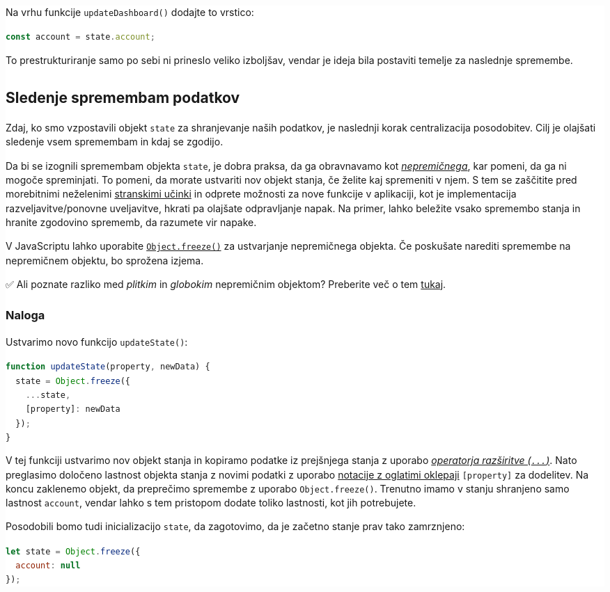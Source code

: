 Na vrhu funkcije `updateDashboard()` dodajte to vrstico:

```js
const account = state.account;
```

To prestrukturiranje samo po sebi ni prineslo veliko izboljšav, vendar je ideja bila postaviti temelje za naslednje spremembe.

## Sledenje spremembam podatkov

Zdaj, ko smo vzpostavili objekt `state` za shranjevanje naših podatkov, je naslednji korak centralizacija posodobitev. Cilj je olajšati sledenje vsem spremembam in kdaj se zgodijo.

Da bi se izognili spremembam objekta `state`, je dobra praksa, da ga obravnavamo kot [*nepremičnega*](https://en.wikipedia.org/wiki/Immutable_object), kar pomeni, da ga ni mogoče spreminjati. To pomeni, da morate ustvariti nov objekt stanja, če želite kaj spremeniti v njem. S tem se zaščitite pred morebitnimi neželenimi [stranskimi učinki](https://en.wikipedia.org/wiki/Side_effect_(computer_science)) in odprete možnosti za nove funkcije v aplikaciji, kot je implementacija razveljavitve/ponovne uveljavitve, hkrati pa olajšate odpravljanje napak. Na primer, lahko beležite vsako spremembo stanja in hranite zgodovino sprememb, da razumete vir napake.

V JavaScriptu lahko uporabite [`Object.freeze()`](https://developer.mozilla.org/docs/Web/JavaScript/Reference/Global_Objects/Object/freeze) za ustvarjanje nepremičnega objekta. Če poskušate narediti spremembe na nepremičnem objektu, bo sprožena izjema.

✅ Ali poznate razliko med *plitkim* in *globokim* nepremičnim objektom? Preberite več o tem [tukaj](https://developer.mozilla.org/docs/Web/JavaScript/Reference/Global_Objects/Object/freeze#What_is_shallow_freeze).

### Naloga

Ustvarimo novo funkcijo `updateState()`:

```js
function updateState(property, newData) {
  state = Object.freeze({
    ...state,
    [property]: newData
  });
}
```

V tej funkciji ustvarimo nov objekt stanja in kopiramo podatke iz prejšnjega stanja z uporabo [*operatorja razširitve (`...`)*](https://developer.mozilla.org/docs/Web/JavaScript/Reference/Operators/Spread_syntax#Spread_in_object_literals). Nato preglasimo določeno lastnost objekta stanja z novimi podatki z uporabo [notacije z oglatimi oklepaji](https://developer.mozilla.org/docs/Web/JavaScript/Guide/Working_with_Objects#Objects_and_properties) `[property]` za dodelitev. Na koncu zaklenemo objekt, da preprečimo spremembe z uporabo `Object.freeze()`. Trenutno imamo v stanju shranjeno samo lastnost `account`, vendar lahko s tem pristopom dodate toliko lastnosti, kot jih potrebujete.

Posodobili bomo tudi inicializacijo `state`, da zagotovimo, da je začetno stanje prav tako zamrznjeno:

```js
let state = Object.freeze({
  account: null
});
```
